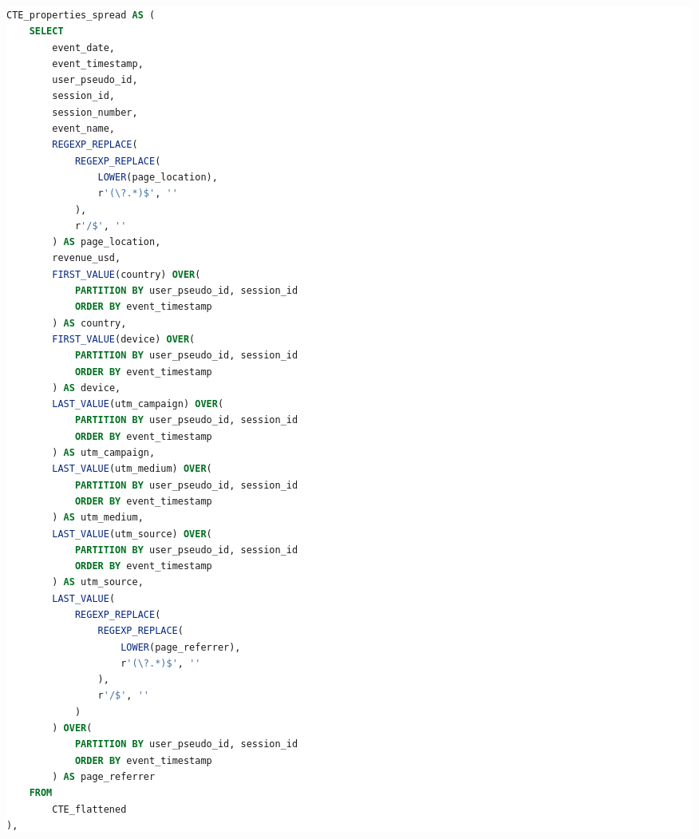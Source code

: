 ```sql
CTE_properties_spread AS (  
    SELECT  
        event_date,
        event_timestamp,  
        user_pseudo_id,
        session_id,
        session_number,  
        event_name, 
        REGEXP_REPLACE(
	        REGEXP_REPLACE(
		        LOWER(page_location), 
		        r'(\?.*)$', ''
	        ),
	        r'/$', ''
        ) AS page_location,
        revenue_usd,  
        FIRST_VALUE(country) OVER(
	        PARTITION BY user_pseudo_id, session_id
	        ORDER BY event_timestamp
        ) AS country,  
        FIRST_VALUE(device) OVER(
	        PARTITION BY user_pseudo_id, session_id
	        ORDER BY event_timestamp
        ) AS device,  
        LAST_VALUE(utm_campaign) OVER(
	        PARTITION BY user_pseudo_id, session_id
	        ORDER BY event_timestamp
        ) AS utm_campaign,  
        LAST_VALUE(utm_medium) OVER(
	        PARTITION BY user_pseudo_id, session_id
	        ORDER BY event_timestamp
        ) AS utm_medium,  
        LAST_VALUE(utm_source) OVER(
	        PARTITION BY user_pseudo_id, session_id
	        ORDER BY event_timestamp
        ) AS utm_source,  
        LAST_VALUE(
	        REGEXP_REPLACE(
		        REGEXP_REPLACE(
			        LOWER(page_referrer), 
			        r'(\?.*)$', ''
		        ), 
		        r'/$', ''
	        )
        ) OVER(
	        PARTITION BY user_pseudo_id, session_id 
	        ORDER BY event_timestamp
        ) AS page_referrer  
    FROM
	    CTE_flattened 
),
```
